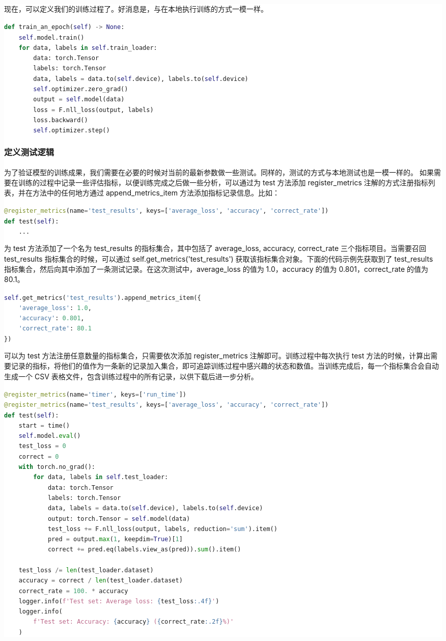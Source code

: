现在，可以定义我们的训练过程了。好消息是，与在本地执行训练的方式一模一样。

```python
def train_an_epoch(self) -> None:
    self.model.train()
    for data, labels in self.train_loader:
        data: torch.Tensor
        labels: torch.Tensor
        data, labels = data.to(self.device), labels.to(self.device)
        self.optimizer.zero_grad()
        output = self.model(data)
        loss = F.nll_loss(output, labels)
        loss.backward()
        self.optimizer.step()
```

### 定义测试逻辑

为了验证模型的训练成果，我们需要在必要的时候对当前的最新参数做一些测试。同样的，测试的方式与本地测试也是一模一样的。
如果需要在训练的过程中记录一些评估指标，以便训练完成之后做一些分析，可以通过为 test 方法添加 register\_metrics 注解的方式注册指标列表，并在方法中的任何地方通过 append\_metrics\_item 方法添加指标记录信息。比如：

```python
@register_metrics(name='test_results', keys=['average_loss', 'accuracy', 'correct_rate'])
def test(self):
    ...
```

为 test 方法添加了一个名为 test\_results 的指标集合，其中包括了 average\_loss, accuracy, correct\_rate 三个指标项目。当需要召回 test\_results 指标集合的时候，可以通过 self.get\_metrics('test\_results') 获取该指标集合对象。下面的代码示例先获取到了 test\_results 指标集合，然后向其中添加了一条测试记录。在这次测试中，average\_loss 的值为 1.0，accuracy 的值为 0.801，correct\_rate 的值为 80.1。

```python
self.get_metrics('test_results').append_metrics_item({
    'average_loss': 1.0,
    'accuracy': 0.801,
    'correct_rate': 80.1
})
```

可以为 test 方法注册任意数量的指标集合，只需要依次添加 register\_metrics 注解即可。训练过程中每次执行 test 方法的时候，计算出需要记录的指标，将他们的值作为一条新的记录加入集合，即可追踪训练过程中感兴趣的状态和数值。当训练完成后，每一个指标集合会自动生成一个 CSV 表格文件，包含训练过程中的所有记录，以供下载后进一步分析。

```python
@register_metrics(name='timer', keys=['run_time'])
@register_metrics(name='test_results', keys=['average_loss', 'accuracy', 'correct_rate'])
def test(self):
    start = time()
    self.model.eval()
    test_loss = 0
    correct = 0
    with torch.no_grad():
        for data, labels in self.test_loader:
            data: torch.Tensor
            labels: torch.Tensor
            data, labels = data.to(self.device), labels.to(self.device)
            output: torch.Tensor = self.model(data)
            test_loss += F.nll_loss(output, labels, reduction='sum').item()
            pred = output.max(1, keepdim=True)[1]
            correct += pred.eq(labels.view_as(pred)).sum().item()

    test_loss /= len(test_loader.dataset)
    accuracy = correct / len(test_loader.dataset)
    correct_rate = 100. * accuracy
    logger.info(f'Test set: Average loss: {test_loss:.4f}')
    logger.info(
        f'Test set: Accuracy: {accuracy} ({correct_rate:.2f}%)'
    )
```